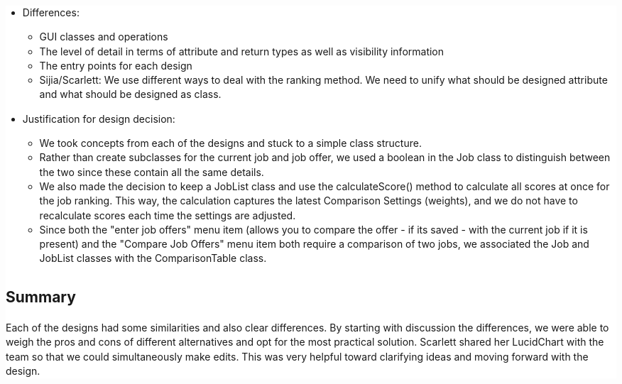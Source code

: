 - Differences: 
	- GUI classes and operations
	- The level of detail in terms of attribute and return types as well as visibility information
	- The entry points for each design  
	- Sijia/Scarlett: We use different ways to deal with the ranking method. We need to unify what should be designed attribute and what should be designed as class.

- Justification for design decision:
	- We took concepts from each of the designs and stuck to a simple class structure. 
	- Rather than create subclasses for the current job and job offer, we used a boolean in the Job class to distinguish between the two since these contain all the same details.
	- We also made the decision to keep a JobList class and use the calculateScore() method to calculate all scores at once for the job ranking. This way, the calculation captures the latest Comparison Settings (weights), and we do not have to recalculate scores each time the settings are adjusted.
	- Since both the "enter job offers" menu item (allows you to compare the offer - if its saved - with the current job if it is present) and the "Compare Job Offers" menu item both require a comparison of two jobs, we associated the Job and JobList classes with the ComparisonTable class.
## Summary
Each of the designs had some similarities and also clear differences. By starting with discussion the differences, we were able to weigh the pros and cons of different alternatives and opt for the most practical solution. Scarlett shared her LucidChart with the team so that we could simultaneously make edits. This was very helpful toward clarifying ideas and moving forward with the design. 
